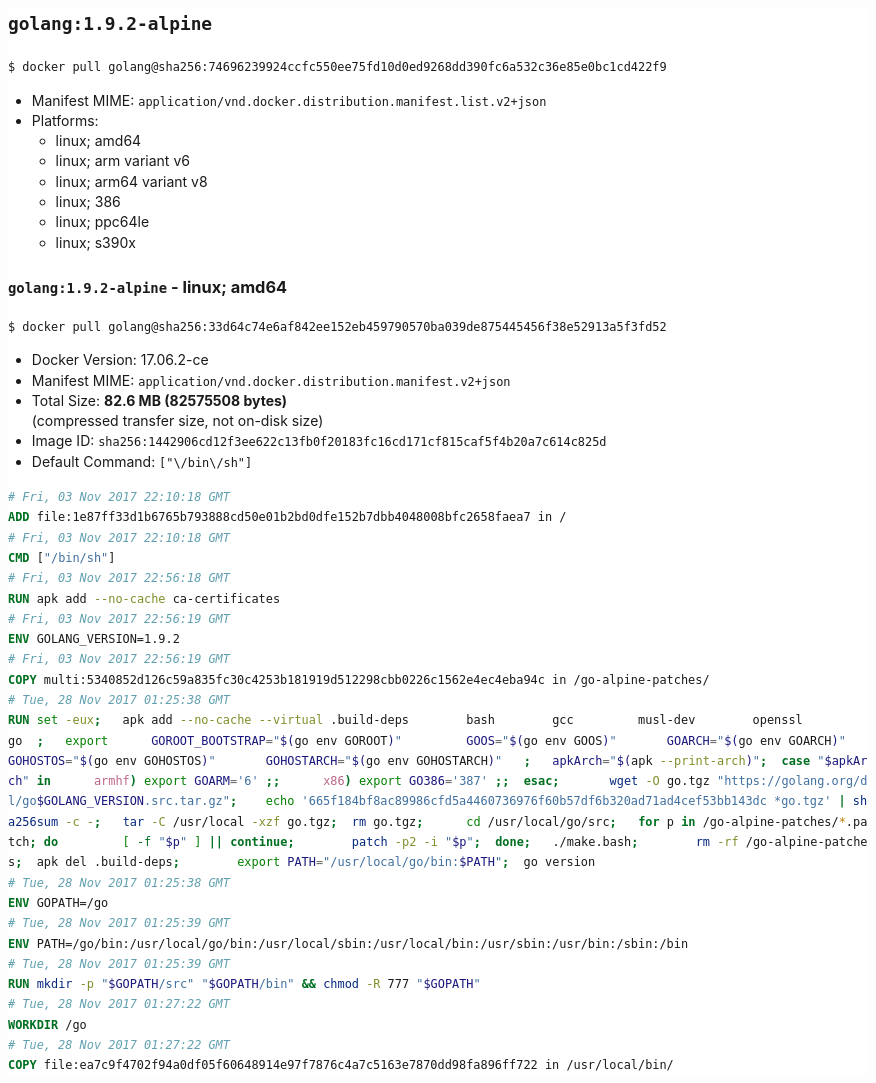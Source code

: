 ## `golang:1.9.2-alpine`

```console
$ docker pull golang@sha256:74696239924ccfc550ee75fd10d0ed9268dd390fc6a532c36e85e0bc1cd422f9
```

-	Manifest MIME: `application/vnd.docker.distribution.manifest.list.v2+json`
-	Platforms:
	-	linux; amd64
	-	linux; arm variant v6
	-	linux; arm64 variant v8
	-	linux; 386
	-	linux; ppc64le
	-	linux; s390x

### `golang:1.9.2-alpine` - linux; amd64

```console
$ docker pull golang@sha256:33d64c74e6af842ee152eb459790570ba039de875445456f38e52913a5f3fd52
```

-	Docker Version: 17.06.2-ce
-	Manifest MIME: `application/vnd.docker.distribution.manifest.v2+json`
-	Total Size: **82.6 MB (82575508 bytes)**  
	(compressed transfer size, not on-disk size)
-	Image ID: `sha256:1442906cd12f3ee622c13fb0f20183fc16cd171cf815caf5f4b20a7c614c825d`
-	Default Command: `["\/bin\/sh"]`

```dockerfile
# Fri, 03 Nov 2017 22:10:18 GMT
ADD file:1e87ff33d1b6765b793888cd50e01b2bd0dfe152b7dbb4048008bfc2658faea7 in / 
# Fri, 03 Nov 2017 22:10:18 GMT
CMD ["/bin/sh"]
# Fri, 03 Nov 2017 22:56:18 GMT
RUN apk add --no-cache ca-certificates
# Fri, 03 Nov 2017 22:56:19 GMT
ENV GOLANG_VERSION=1.9.2
# Fri, 03 Nov 2017 22:56:19 GMT
COPY multi:5340852d126c59a835fc30c4253b181919d512298cbb0226c1562e4ec4eba94c in /go-alpine-patches/ 
# Tue, 28 Nov 2017 01:25:38 GMT
RUN set -eux; 	apk add --no-cache --virtual .build-deps 		bash 		gcc 		musl-dev 		openssl 		go 	; 	export 		GOROOT_BOOTSTRAP="$(go env GOROOT)" 		GOOS="$(go env GOOS)" 		GOARCH="$(go env GOARCH)" 		GOHOSTOS="$(go env GOHOSTOS)" 		GOHOSTARCH="$(go env GOHOSTARCH)" 	; 	apkArch="$(apk --print-arch)"; 	case "$apkArch" in 		armhf) export GOARM='6' ;; 		x86) export GO386='387' ;; 	esac; 		wget -O go.tgz "https://golang.org/dl/go$GOLANG_VERSION.src.tar.gz"; 	echo '665f184bf8ac89986cfd5a4460736976f60b57df6b320ad71ad4cef53bb143dc *go.tgz' | sha256sum -c -; 	tar -C /usr/local -xzf go.tgz; 	rm go.tgz; 		cd /usr/local/go/src; 	for p in /go-alpine-patches/*.patch; do 		[ -f "$p" ] || continue; 		patch -p2 -i "$p"; 	done; 	./make.bash; 		rm -rf /go-alpine-patches; 	apk del .build-deps; 		export PATH="/usr/local/go/bin:$PATH"; 	go version
# Tue, 28 Nov 2017 01:25:38 GMT
ENV GOPATH=/go
# Tue, 28 Nov 2017 01:25:39 GMT
ENV PATH=/go/bin:/usr/local/go/bin:/usr/local/sbin:/usr/local/bin:/usr/sbin:/usr/bin:/sbin:/bin
# Tue, 28 Nov 2017 01:25:39 GMT
RUN mkdir -p "$GOPATH/src" "$GOPATH/bin" && chmod -R 777 "$GOPATH"
# Tue, 28 Nov 2017 01:27:22 GMT
WORKDIR /go
# Tue, 28 Nov 2017 01:27:22 GMT
COPY file:ea7c9f4702f94a0df05f60648914e97f7876c4a7c5163e7870dd98fa896ff722 in /usr/local/bin/ 
```
